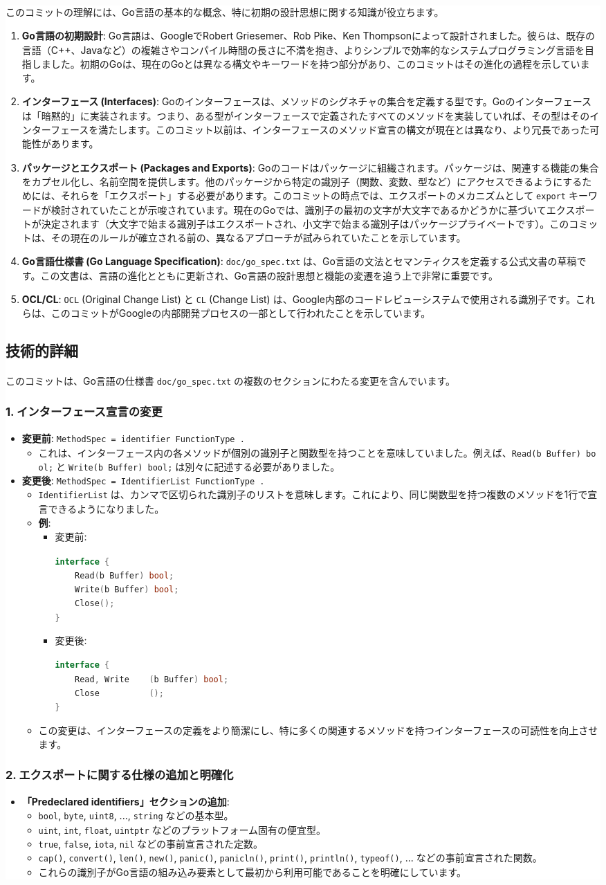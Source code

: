 このコミットの理解には、Go言語の基本的な概念、特に初期の設計思想に関する知識が役立ちます。

1.  **Go言語の初期設計**: Go言語は、GoogleでRobert Griesemer、Rob Pike、Ken Thompsonによって設計されました。彼らは、既存の言語（C++、Javaなど）の複雑さやコンパイル時間の長さに不満を抱き、よりシンプルで効率的なシステムプログラミング言語を目指しました。初期のGoは、現在のGoとは異なる構文やキーワードを持つ部分があり、このコミットはその進化の過程を示しています。

2.  **インターフェース (Interfaces)**: Goのインターフェースは、メソッドのシグネチャの集合を定義する型です。Goのインターフェースは「暗黙的」に実装されます。つまり、ある型がインターフェースで定義されたすべてのメソッドを実装していれば、その型はそのインターフェースを満たします。このコミット以前は、インターフェースのメソッド宣言の構文が現在とは異なり、より冗長であった可能性があります。

3.  **パッケージとエクスポート (Packages and Exports)**: Goのコードはパッケージに組織されます。パッケージは、関連する機能の集合をカプセル化し、名前空間を提供します。他のパッケージから特定の識別子（関数、変数、型など）にアクセスできるようにするためには、それらを「エクスポート」する必要があります。このコミットの時点では、エクスポートのメカニズムとして `export` キーワードが検討されていたことが示唆されています。現在のGoでは、識別子の最初の文字が大文字であるかどうかに基づいてエクスポートが決定されます（大文字で始まる識別子はエクスポートされ、小文字で始まる識別子はパッケージプライベートです）。このコミットは、その現在のルールが確立される前の、異なるアプローチが試みられていたことを示しています。

4.  **Go言語仕様書 (Go Language Specification)**: `doc/go_spec.txt` は、Go言語の文法とセマンティクスを定義する公式文書の草稿です。この文書は、言語の進化とともに更新され、Go言語の設計思想と機能の変遷を追う上で非常に重要です。

5.  **OCL/CL**: `OCL` (Original Change List) と `CL` (Change List) は、Google内部のコードレビューシステムで使用される識別子です。これらは、このコミットがGoogleの内部開発プロセスの一部として行われたことを示しています。

## 技術的詳細

このコミットは、Go言語の仕様書 `doc/go_spec.txt` の複数のセクションにわたる変更を含んでいます。

### 1. インターフェース宣言の変更

*   **変更前**: `MethodSpec = identifier FunctionType .`
    *   これは、インターフェース内の各メソッドが個別の識別子と関数型を持つことを意味していました。例えば、`Read(b Buffer) bool;` と `Write(b Buffer) bool;` は別々に記述する必要がありました。
*   **変更後**: `MethodSpec = IdentifierList FunctionType .`
    *   `IdentifierList` は、カンマで区切られた識別子のリストを意味します。これにより、同じ関数型を持つ複数のメソッドを1行で宣言できるようになりました。
    *   **例**:
        *   変更前:
            ```go
            interface {
                Read(b Buffer) bool;
                Write(b Buffer) bool;
                Close();
            }
            ```
        *   変更後:
            ```go
            interface {
                Read, Write    (b Buffer) bool;
                Close          ();
            }
            ```
    *   この変更は、インターフェースの定義をより簡潔にし、特に多くの関連するメソッドを持つインターフェースの可読性を向上させます。

### 2. エクスポートに関する仕様の追加と明確化

*   **「Predeclared identifiers」セクションの追加**:
    *   `bool`, `byte`, `uint8`, ..., `string` などの基本型。
    *   `uint`, `int`, `float`, `uintptr` などのプラットフォーム固有の便宜型。
    *   `true`, `false`, `iota`, `nil` などの事前宣言された定数。
    *   `cap()`, `convert()`, `len()`, `new()`, `panic()`, `panicln()`, `print()`, `println()`, `typeof()`, ... などの事前宣言された関数。
    *   これらの識別子がGo言語の組み込み要素として最初から利用可能であることを明確にしています。
